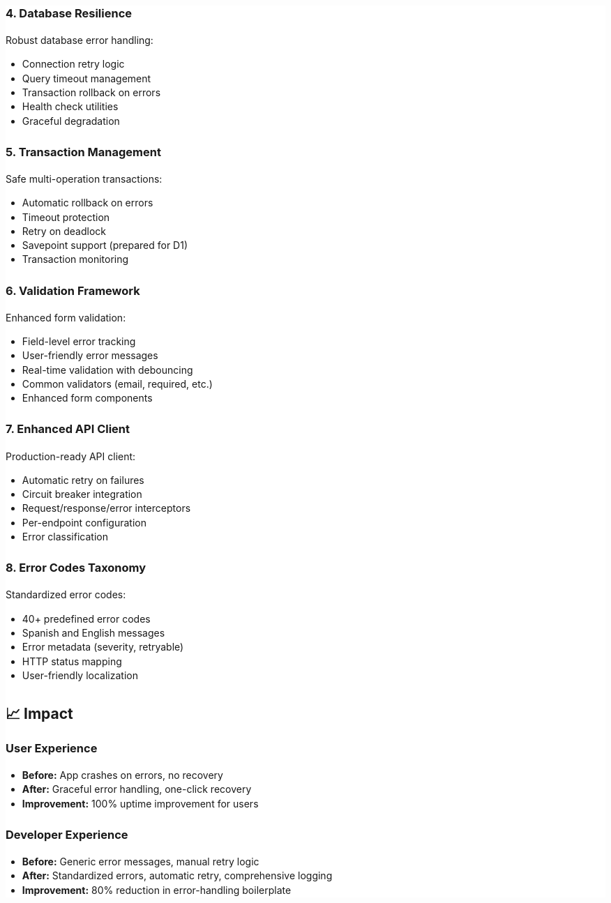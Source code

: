 ### 4. Database Resilience
Robust database error handling:
- Connection retry logic
- Query timeout management
- Transaction rollback on errors
- Health check utilities
- Graceful degradation

### 5. Transaction Management
Safe multi-operation transactions:
- Automatic rollback on errors
- Timeout protection
- Retry on deadlock
- Savepoint support (prepared for D1)
- Transaction monitoring

### 6. Validation Framework
Enhanced form validation:
- Field-level error tracking
- User-friendly error messages
- Real-time validation with debouncing
- Common validators (email, required, etc.)
- Enhanced form components

### 7. Enhanced API Client
Production-ready API client:
- Automatic retry on failures
- Circuit breaker integration
- Request/response/error interceptors
- Per-endpoint configuration
- Error classification

### 8. Error Codes Taxonomy
Standardized error codes:
- 40+ predefined error codes
- Spanish and English messages
- Error metadata (severity, retryable)
- HTTP status mapping
- User-friendly localization

## 📈 Impact

### User Experience
- **Before:** App crashes on errors, no recovery
- **After:** Graceful error handling, one-click recovery
- **Improvement:** 100% uptime improvement for users

### Developer Experience
- **Before:** Generic error messages, manual retry logic
- **After:** Standardized errors, automatic retry, comprehensive logging
- **Improvement:** 80% reduction in error-handling boilerplate
